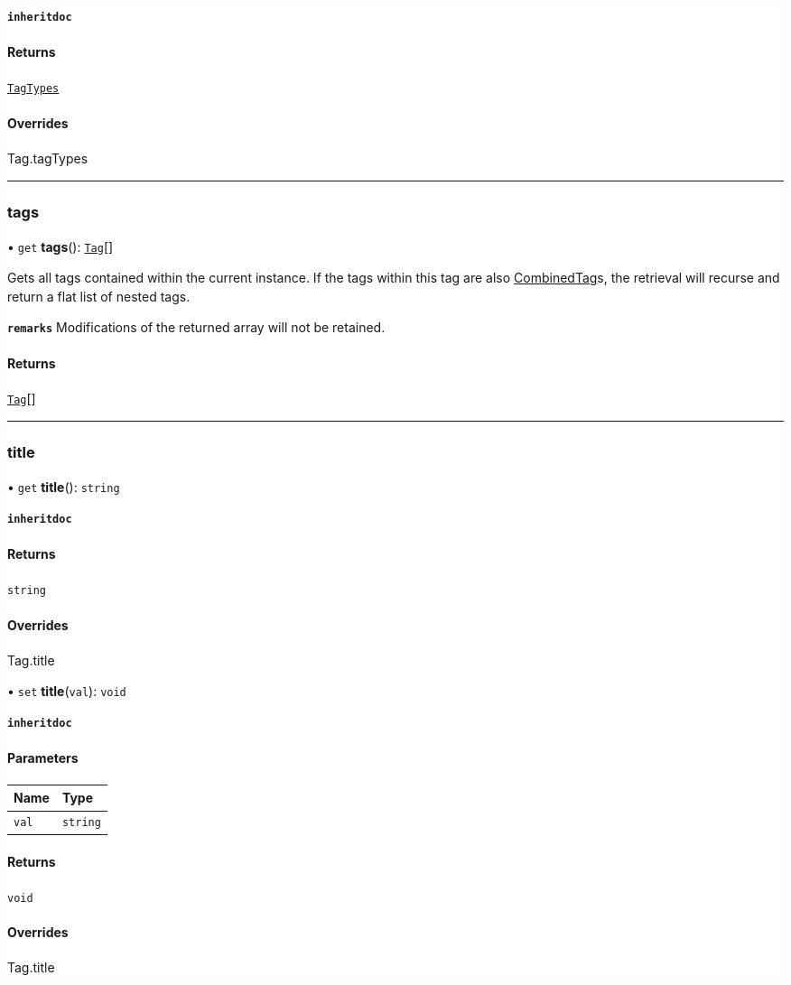 **`inheritdoc`**

#### Returns

[`TagTypes`](../enums/TagTypes.md)

#### Overrides

Tag.tagTypes

___

### tags

• `get` **tags**(): [`Tag`](Tag.md)[]

Gets all tags contained within the current instance. If the tags within this tag are also
[CombinedTag](CombinedTag.md)s, the retrieval will recurse and return a flat list of nested tags.

**`remarks`** Modifications of the returned array will not be retained.

#### Returns

[`Tag`](Tag.md)[]

___

### title

• `get` **title**(): `string`

**`inheritdoc`**

#### Returns

`string`

#### Overrides

Tag.title

• `set` **title**(`val`): `void`

**`inheritdoc`**

#### Parameters

| Name | Type |
| :------ | :------ |
| `val` | `string` |

#### Returns

`void`

#### Overrides

Tag.title
